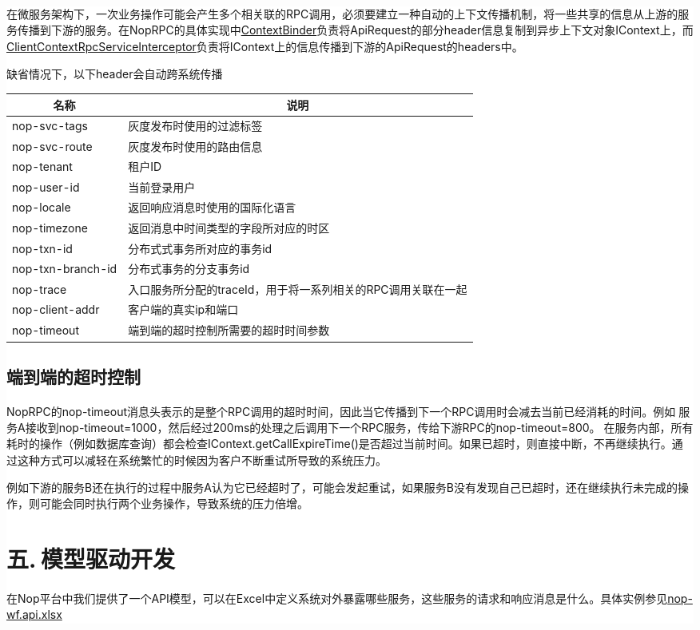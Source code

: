 在微服务架构下，一次业务操作可能会产生多个相关联的RPC调用，必须要建立一种自动的上下文传播机制，将一些共享的信息从上游的服务传播到下游的服务。在NopRPC的具体实现中[ContextBinder](https://gitee.com/canonical-entropy/nop-entropy/blob/master/nop-rpc/nop-rpc-api/src/main/java/io/nop/rpc/api/ContextBinder.java)负责将ApiRequest的部分header信息复制到异步上下文对象IContext上，而[ClientContextRpcServiceInterceptor](https://gitee.com/canonical-entropy/nop-entropy/blob/master/nop-rpc/nop-rpc-core/src/main/java/io/nop/rpc/core/interceptors/ClientContextRpcServiceInterceptor.java)负责将IContext上的信息传播到下游的ApiRequest的headers中。

缺省情况下，以下header会自动跨系统传播

|名称|说明|
|---|-----|
|nop-svc-tags| 灰度发布时使用的过滤标签|
|nop-svc-route| 灰度发布时使用的路由信息|
|nop-tenant| 租户ID|
|nop-user-id| 当前登录用户|
|nop-locale|返回响应消息时使用的国际化语言|
|nop-timezone|返回消息中时间类型的字段所对应的时区|
|nop-txn-id| 分布式式事务所对应的事务id|
|nop-txn-branch-id| 分布式事务的分支事务id|
|nop-trace| 入口服务所分配的traceId，用于将一系列相关的RPC调用关联在一起|
|nop-client-addr|客户端的真实ip和端口|
|nop-timeout| 端到端的超时控制所需要的超时时间参数|

## 端到端的超时控制

NopRPC的nop-timeout消息头表示的是整个RPC调用的超时时间，因此当它传播到下一个RPC调用时会减去当前已经消耗的时间。例如 服务A接收到nop-timeout=1000，然后经过200ms的处理之后调用下一个RPC服务，传给下游RPC的nop-timeout=800。
在服务内部，所有耗时的操作（例如数据库查询）都会检查IContext.getCallExpireTime()是否超过当前时间。如果已超时，则直接中断，不再继续执行。通过这种方式可以减轻在系统繁忙的时候因为客户不断重试所导致的系统压力。

例如下游的服务B还在执行的过程中服务A认为它已经超时了，可能会发起重试，如果服务B没有发现自己已超时，还在继续执行未完成的操作，则可能会同时执行两个业务操作，导致系统的压力倍增。

# 五. 模型驱动开发

在Nop平台中我们提供了一个API模型，可以在Excel中定义系统对外暴露哪些服务，这些服务的请求和响应消息是什么。具体实例参见[nop-wf.api.xlsx](https://gitee.com/canonical-entropy/nop-entropy/raw/master/nop-wf/model/nop-wf.api.xlsx)

